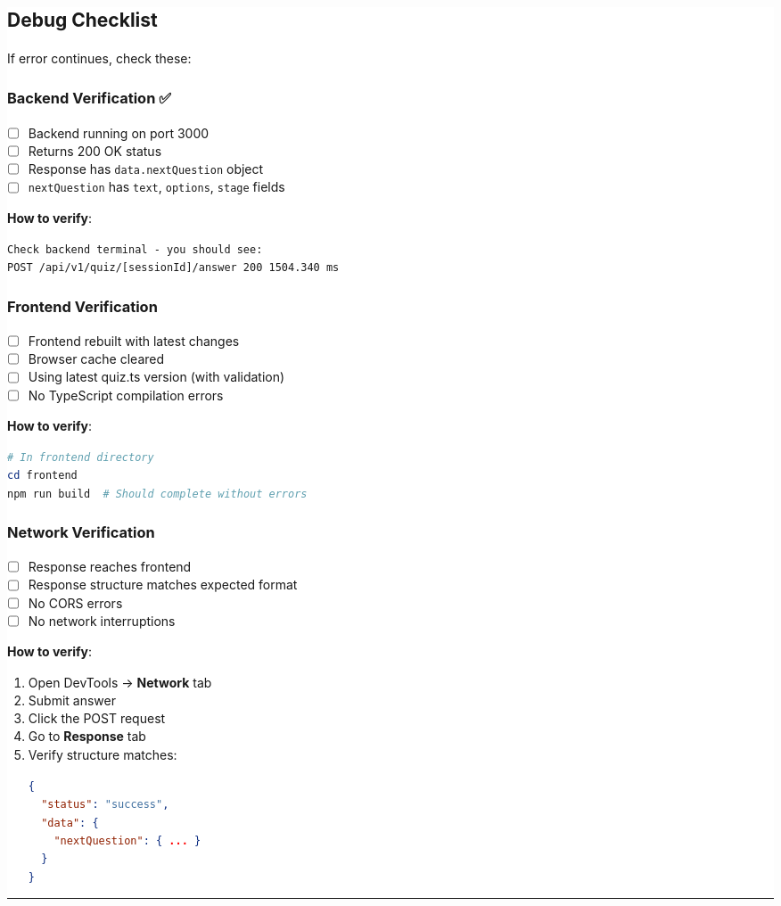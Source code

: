 
## Debug Checklist

If error continues, check these:

### Backend Verification ✅
- [ ] Backend running on port 3000
- [ ] Returns 200 OK status
- [ ] Response has `data.nextQuestion` object
- [ ] `nextQuestion` has `text`, `options`, `stage` fields

**How to verify**:
```
Check backend terminal - you should see:
POST /api/v1/quiz/[sessionId]/answer 200 1504.340 ms
```

### Frontend Verification
- [ ] Frontend rebuilt with latest changes
- [ ] Browser cache cleared
- [ ] Using latest quiz.ts version (with validation)
- [ ] No TypeScript compilation errors

**How to verify**:
```powershell
# In frontend directory
cd frontend
npm run build  # Should complete without errors
```

### Network Verification
- [ ] Response reaches frontend
- [ ] Response structure matches expected format
- [ ] No CORS errors
- [ ] No network interruptions

**How to verify**:
1. Open DevTools → **Network** tab
2. Submit answer
3. Click the POST request
4. Go to **Response** tab
5. Verify structure matches:
   ```json
   {
     "status": "success",
     "data": {
       "nextQuestion": { ... }
     }
   }
   ```

---

